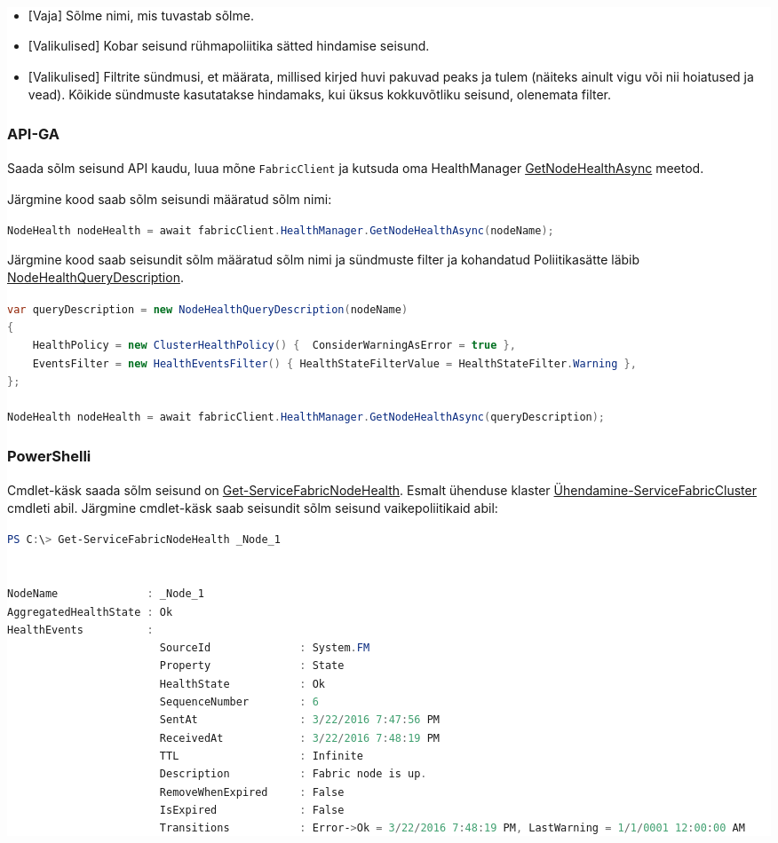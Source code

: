 - [Vaja] Sõlme nimi, mis tuvastab sõlme.

- [Valikulised] Kobar seisund rühmapoliitika sätted hindamise seisund.

- [Valikulised] Filtrite sündmusi, et määrata, millised kirjed huvi pakuvad peaks ja tulem (näiteks ainult vigu või nii hoiatused ja vead). Kõikide sündmuste kasutatakse hindamaks, kui üksus kokkuvõtliku seisund, olenemata filter.

### <a name="api"></a>API-GA
Saada sõlm seisund API kaudu, luua mõne `FabricClient` ja kutsuda oma HealthManager [GetNodeHealthAsync](https://msdn.microsoft.com/library/azure/system.fabric.fabricclient.healthclient.getnodehealthasync.aspx) meetod.

Järgmine kood saab sõlm seisundi määratud sõlm nimi:

```csharp
NodeHealth nodeHealth = await fabricClient.HealthManager.GetNodeHealthAsync(nodeName);
```

Järgmine kood saab seisundit sõlm määratud sõlm nimi ja sündmuste filter ja kohandatud Poliitikasätte läbib [NodeHealthQueryDescription](https://msdn.microsoft.com/library/azure/system.fabric.description.nodehealthquerydescription.aspx).

```csharp
var queryDescription = new NodeHealthQueryDescription(nodeName)
{
    HealthPolicy = new ClusterHealthPolicy() {  ConsiderWarningAsError = true },
    EventsFilter = new HealthEventsFilter() { HealthStateFilterValue = HealthStateFilter.Warning },
};

NodeHealth nodeHealth = await fabricClient.HealthManager.GetNodeHealthAsync(queryDescription);
```

### <a name="powershell"></a>PowerShelli
Cmdlet-käsk saada sõlm seisund on [Get-ServiceFabricNodeHealth](https://msdn.microsoft.com/library/mt125937.aspx). Esmalt ühenduse klaster [Ühendamine-ServiceFabricCluster](https://msdn.microsoft.com/library/mt125938.aspx) cmdleti abil.
Järgmine cmdlet-käsk saab seisundit sõlm seisund vaikepoliitikaid abil:

```powershell
PS C:\> Get-ServiceFabricNodeHealth _Node_1


NodeName              : _Node_1
AggregatedHealthState : Ok
HealthEvents          :
                        SourceId              : System.FM
                        Property              : State
                        HealthState           : Ok
                        SequenceNumber        : 6
                        SentAt                : 3/22/2016 7:47:56 PM
                        ReceivedAt            : 3/22/2016 7:48:19 PM
                        TTL                   : Infinite
                        Description           : Fabric node is up.
                        RemoveWhenExpired     : False
                        IsExpired             : False
                        Transitions           : Error->Ok = 3/22/2016 7:48:19 PM, LastWarning = 1/1/0001 12:00:00 AM
```


[1]: ./media/service-fabric-view-entities-aggregated-health/servicefabric-explorer-cluster-health.png